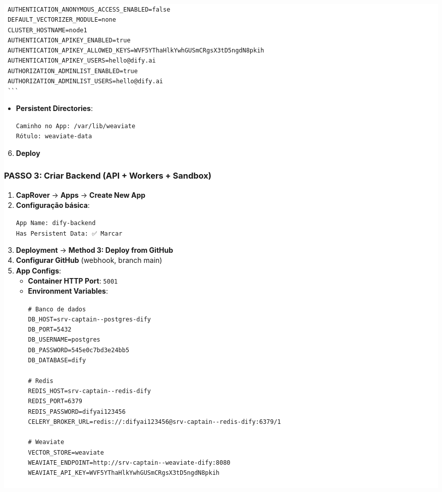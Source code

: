      AUTHENTICATION_ANONYMOUS_ACCESS_ENABLED=false
     DEFAULT_VECTORIZER_MODULE=none
     CLUSTER_HOSTNAME=node1
     AUTHENTICATION_APIKEY_ENABLED=true
     AUTHENTICATION_APIKEY_ALLOWED_KEYS=WVF5YThaHlkYwhGUSmCRgsX3tD5ngdN8pkih
     AUTHENTICATION_APIKEY_USERS=hello@dify.ai
     AUTHORIZATION_ADMINLIST_ENABLED=true
     AUTHORIZATION_ADMINLIST_USERS=hello@dify.ai
     ```
   - **Persistent Directories**:
     ```
     Caminho no App: /var/lib/weaviate
     Rótulo: weaviate-data
     ```
6. **Deploy**

### PASSO 3: Criar Backend (API + Workers + Sandbox)

1. **CapRover** → **Apps** → **Create New App**
2. **Configuração básica**:
   ```
   App Name: dify-backend
   Has Persistent Data: ✅ Marcar
   ```
3. **Deployment** → **Method 3: Deploy from GitHub**
4. **Configurar GitHub** (webhook, branch main)
5. **App Configs**:
   - **Container HTTP Port**: `5001`
   - **Environment Variables**:
     ```env
     # Banco de dados
     DB_HOST=srv-captain--postgres-dify
     DB_PORT=5432
     DB_USERNAME=postgres
     DB_PASSWORD=545e0c7bd3e24bb5
     DB_DATABASE=dify
     
     # Redis
     REDIS_HOST=srv-captain--redis-dify
     REDIS_PORT=6379
     REDIS_PASSWORD=difyai123456
     CELERY_BROKER_URL=redis://:difyai123456@srv-captain--redis-dify:6379/1
     
     # Weaviate
     VECTOR_STORE=weaviate
     WEAVIATE_ENDPOINT=http://srv-captain--weaviate-dify:8080
     WEAVIATE_API_KEY=WVF5YThaHlkYwhGUSmCRgsX3tD5ngdN8pkih
     